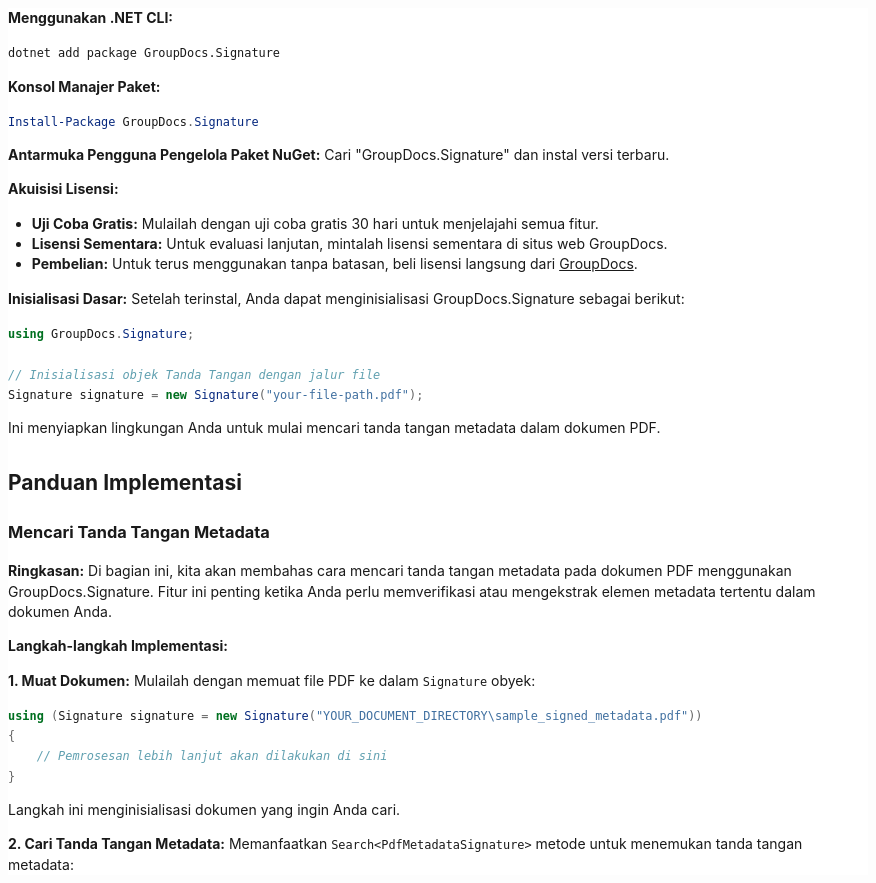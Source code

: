 **Menggunakan .NET CLI:**
```bash
dotnet add package GroupDocs.Signature
```

**Konsol Manajer Paket:**
```powershell
Install-Package GroupDocs.Signature
```

**Antarmuka Pengguna Pengelola Paket NuGet:**
Cari "GroupDocs.Signature" dan instal versi terbaru.

**Akuisisi Lisensi:**
- **Uji Coba Gratis:** Mulailah dengan uji coba gratis 30 hari untuk menjelajahi semua fitur.
- **Lisensi Sementara:** Untuk evaluasi lanjutan, mintalah lisensi sementara di situs web GroupDocs.
- **Pembelian:** Untuk terus menggunakan tanpa batasan, beli lisensi langsung dari [GroupDocs](https://purchase.groupdocs.com/buy).

**Inisialisasi Dasar:**
Setelah terinstal, Anda dapat menginisialisasi GroupDocs.Signature sebagai berikut:

```csharp
using GroupDocs.Signature;

// Inisialisasi objek Tanda Tangan dengan jalur file
Signature signature = new Signature("your-file-path.pdf");
```

Ini menyiapkan lingkungan Anda untuk mulai mencari tanda tangan metadata dalam dokumen PDF.

## Panduan Implementasi

### Mencari Tanda Tangan Metadata

**Ringkasan:**
Di bagian ini, kita akan membahas cara mencari tanda tangan metadata pada dokumen PDF menggunakan GroupDocs.Signature. Fitur ini penting ketika Anda perlu memverifikasi atau mengekstrak elemen metadata tertentu dalam dokumen Anda.

**Langkah-langkah Implementasi:**

**1. Muat Dokumen:**
Mulailah dengan memuat file PDF ke dalam `Signature` obyek:

```csharp
using (Signature signature = new Signature("YOUR_DOCUMENT_DIRECTORY\sample_signed_metadata.pdf"))
{
    // Pemrosesan lebih lanjut akan dilakukan di sini
}
```

Langkah ini menginisialisasi dokumen yang ingin Anda cari.

**2. Cari Tanda Tangan Metadata:**
Memanfaatkan `Search<PdfMetadataSignature>` metode untuk menemukan tanda tangan metadata:
